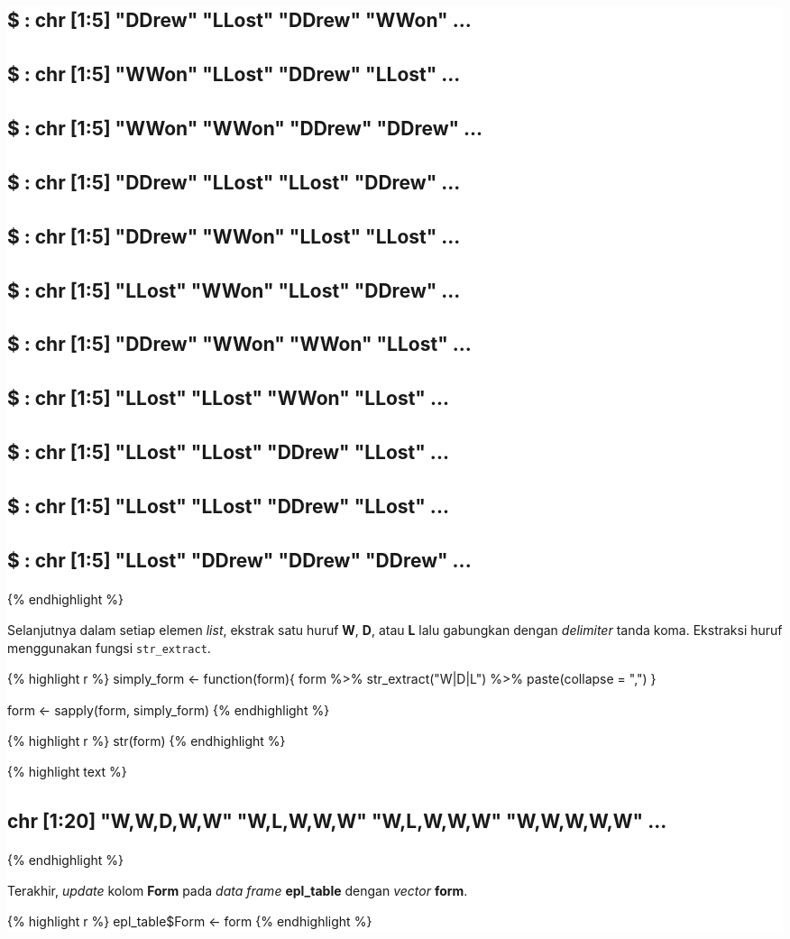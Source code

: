 ##  $ : chr [1:5] "DDrew" "LLost" "DDrew" "WWon" ...
##  $ : chr [1:5] "WWon" "LLost" "DDrew" "LLost" ...
##  $ : chr [1:5] "WWon" "WWon" "DDrew" "DDrew" ...
##  $ : chr [1:5] "DDrew" "LLost" "LLost" "DDrew" ...
##  $ : chr [1:5] "DDrew" "WWon" "LLost" "LLost" ...
##  $ : chr [1:5] "LLost" "WWon" "LLost" "DDrew" ...
##  $ : chr [1:5] "DDrew" "WWon" "WWon" "LLost" ...
##  $ : chr [1:5] "LLost" "LLost" "WWon" "LLost" ...
##  $ : chr [1:5] "LLost" "LLost" "DDrew" "LLost" ...
##  $ : chr [1:5] "LLost" "LLost" "DDrew" "LLost" ...
##  $ : chr [1:5] "LLost" "DDrew" "DDrew" "DDrew" ...
{% endhighlight %}

Selanjutnya dalam setiap elemen *list*, ekstrak satu huruf **W**, **D**, atau **L** lalu gabungkan dengan *delimiter* tanda koma. Ekstraksi huruf menggunakan fungsi `str_extract`.


{% highlight r %}
simply_form <- function(form){
    form %>%
        str_extract("W|D|L") %>%
        paste(collapse = ",")
}

form <- sapply(form, simply_form)
{% endhighlight %}


{% highlight r %}
str(form)
{% endhighlight %}



{% highlight text %}
##  chr [1:20] "W,W,D,W,W" "W,L,W,W,W" "W,L,W,W,W" "W,W,W,W,W" ...
{% endhighlight %}

Terakhir, *update* kolom **Form** pada *data frame* **epl_table** dengan *vector* **form**.


{% highlight r %}
epl_table$Form <- form
{% endhighlight %}

